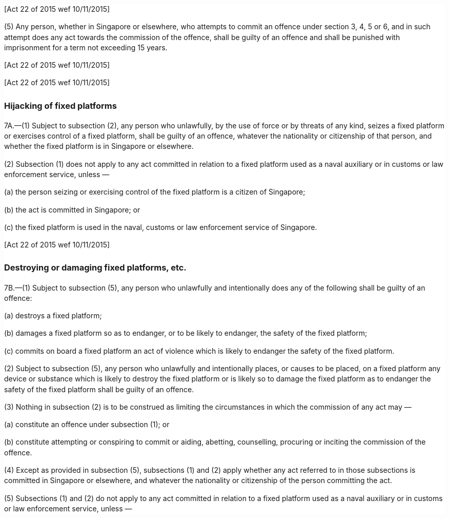 [Act 22 of 2015 wef 10/11/2015]

(5) Any person, whether in Singapore or elsewhere, who attempts to commit an offence under section 3, 4, 5 or 6, and in such attempt does any act towards the commission of the offence, shall be guilty of an offence and shall be punished with imprisonment for a term not exceeding 15 years.

[Act 22 of 2015 wef 10/11/2015]

[Act 22 of 2015 wef 10/11/2015]

### Hijacking of fixed platforms

7A\.—(1) Subject to subsection (2), any person who unlawfully, by the use of force or by threats of any kind, seizes a fixed platform or exercises control of a fixed platform, shall be guilty of an offence, whatever the nationality or citizenship of that person, and whether the fixed platform is in Singapore or elsewhere.

(2) Subsection (1) does not apply to any act committed in relation to a fixed platform used as a naval auxiliary or in customs or law enforcement service, unless —

(a) the person seizing or exercising control of the fixed platform is a citizen of Singapore;

(b) the act is committed in Singapore; or

(c) the fixed platform is used in the naval, customs or law enforcement service of Singapore.

[Act 22 of 2015 wef 10/11/2015]

### Destroying or damaging fixed platforms, etc.

7B\.—(1) Subject to subsection (5), any person who unlawfully and intentionally does any of the following shall be guilty of an offence:

(a) destroys a fixed platform;

(b) damages a fixed platform so as to endanger, or to be likely to endanger, the safety of the fixed platform;

(c) commits on board a fixed platform an act of violence which is likely to endanger the safety of the fixed platform.

(2) Subject to subsection (5), any person who unlawfully and intentionally places, or causes to be placed, on a fixed platform any device or substance which is likely to destroy the fixed platform or is likely so to damage the fixed platform as to endanger the safety of the fixed platform shall be guilty of an offence.

(3) Nothing in subsection (2) is to be construed as limiting the circumstances in which the commission of any act may —

(a) constitute an offence under subsection (1); or

(b) constitute attempting or conspiring to commit or aiding, abetting, counselling, procuring or inciting the commission of the offence.

(4) Except as provided in subsection (5), subsections (1) and (2) apply whether any act referred to in those subsections is committed in Singapore or elsewhere, and whatever the nationality or citizenship of the person committing the act.

(5) Subsections (1) and (2) do not apply to any act committed in relation to a fixed platform used as a naval auxiliary or in customs or law enforcement service, unless —
